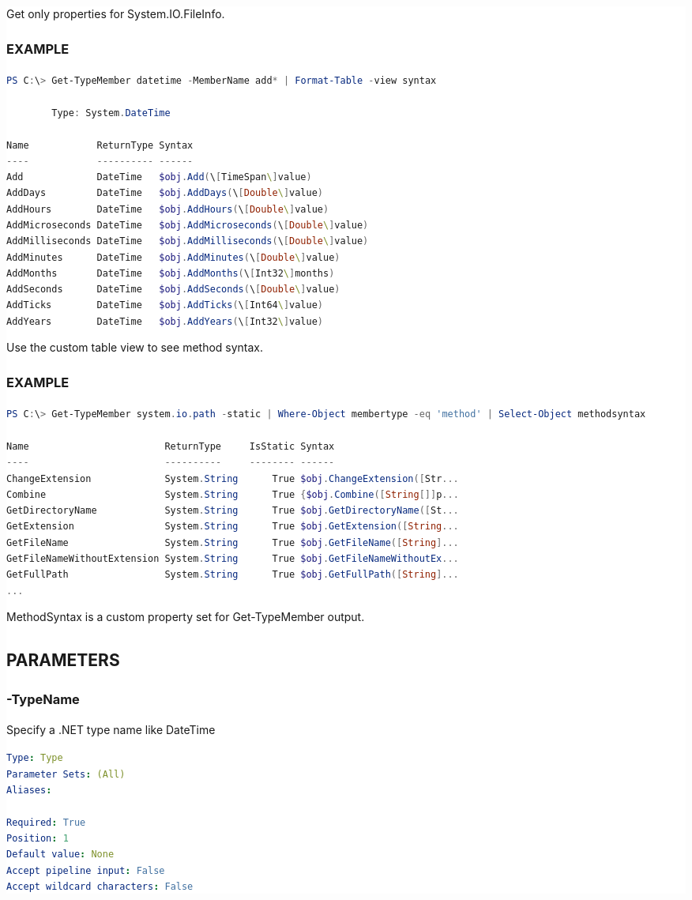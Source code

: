 Get only properties for System.IO.FileInfo.

### EXAMPLE

```powershell
PS C:\> Get-TypeMember datetime -MemberName add* | Format-Table -view syntax

        Type: System.DateTime

Name            ReturnType Syntax
----            ---------- ------
Add             DateTime   $obj.Add(\[TimeSpan\]value)
AddDays         DateTime   $obj.AddDays(\[Double\]value)
AddHours        DateTime   $obj.AddHours(\[Double\]value)
AddMicroseconds DateTime   $obj.AddMicroseconds(\[Double\]value)
AddMilliseconds DateTime   $obj.AddMilliseconds(\[Double\]value)
AddMinutes      DateTime   $obj.AddMinutes(\[Double\]value)
AddMonths       DateTime   $obj.AddMonths(\[Int32\]months)
AddSeconds      DateTime   $obj.AddSeconds(\[Double\]value)
AddTicks        DateTime   $obj.AddTicks(\[Int64\]value)
AddYears        DateTime   $obj.AddYears(\[Int32\]value)
```

Use the custom table view to see method syntax.

### EXAMPLE

```powershell
PS C:\> Get-TypeMember system.io.path -static | Where-Object membertype -eq 'method' | Select-Object methodsyntax

Name                        ReturnType     IsStatic Syntax
----                        ----------     -------- ------
ChangeExtension             System.String      True $obj.ChangeExtension([Str...
Combine                     System.String      True {$obj.Combine([String[]]p...
GetDirectoryName            System.String      True $obj.GetDirectoryName([St...
GetExtension                System.String      True $obj.GetExtension([String...
GetFileName                 System.String      True $obj.GetFileName([String]...
GetFileNameWithoutExtension System.String      True $obj.GetFileNameWithoutEx...
GetFullPath                 System.String      True $obj.GetFullPath([String]...
...
```

MethodSyntax is a custom property set for Get-TypeMember output.

## PARAMETERS

### -TypeName

Specify a .NET type name like DateTime

```yaml
Type: Type
Parameter Sets: (All)
Aliases:

Required: True
Position: 1
Default value: None
Accept pipeline input: False
Accept wildcard characters: False
```
